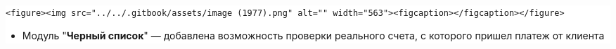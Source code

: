     <figure><img src="../../.gitbook/assets/image (1977).png" alt="" width="563"><figcaption></figcaption></figure>
*   Модуль "**Черный список**" — добавлена возможность проверки реального счета, с которого пришел платеж от клиента
